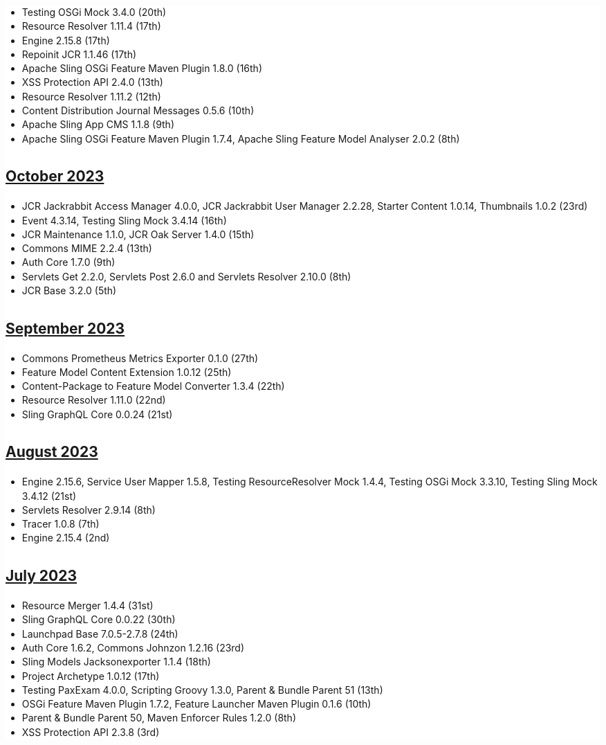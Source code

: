 - Testing OSGi Mock 3.4.0 (20th)
- Resource Resolver 1.11.4 (17th)
- Engine 2.15.8 (17th)
- Repoinit JCR 1.1.46 (17th)
- Apache Sling OSGi Feature Maven Plugin 1.8.0 (16th)
- XSS Protection API 2.4.0 (13th)
- Resource Resolver 1.11.2 (12th)
- Content Distribution Journal Messages 0.5.6 (10th)
- Apache Sling App CMS 1.1.8 (9th)
- Apache Sling OSGi Feature Maven Plugin 1.7.4, Apache Sling Feature Model Analyser 2.0.2 (8th)

## [October 2023](https://sling.apache.org/releases.html)

- JCR Jackrabbit Access Manager 4.0.0, JCR Jackrabbit User Manager 2.2.28, Starter Content 1.0.14, Thumbnails 1.0.2 (23rd)
- Event 4.3.14, Testing Sling Mock 3.4.14 (16th)
- JCR Maintenance 1.1.0, JCR Oak Server 1.4.0 (15th)
- Commons MIME 2.2.4 (13th)
- Auth Core 1.7.0 (9th)
- Servlets Get 2.2.0, Servlets Post 2.6.0 and Servlets Resolver 2.10.0 (8th)
- JCR Base 3.2.0 (5th)

## [September 2023](https://sling.apache.org/releases.html)

- Commons Prometheus Metrics Exporter 0.1.0 (27th)
- Feature Model Content Extension 1.0.12 (25th)
- Content-Package to Feature Model Converter 1.3.4 (22th)
- Resource Resolver 1.11.0 (22nd)
- Sling GraphQL Core 0.0.24 (21st)

## [August 2023](https://sling.apache.org/releases.html)

- Engine 2.15.6, Service User Mapper 1.5.8, Testing ResourceResolver Mock 1.4.4, Testing OSGi Mock 3.3.10, Testing Sling Mock 3.4.12 (21st)
- Servlets Resolver 2.9.14 (8th)
- Tracer 1.0.8 (7th)
- Engine 2.15.4 (2nd)

## [July 2023](https://sling.apache.org/releases.html)

- Resource Merger 1.4.4 (31st)
- Sling GraphQL Core 0.0.22 (30th)
- Launchpad Base 7.0.5-2.7.8 (24th)
- Auth Core 1.6.2, Commons Johnzon 1.2.16 (23rd)
- Sling Models Jacksonexporter 1.1.4 (18th)
- Project Archetype 1.0.12 (17th)
- Testing PaxExam 4.0.0, Scripting Groovy 1.3.0, Parent & Bundle Parent 51 (13th)
- OSGi Feature Maven Plugin 1.7.2, Feature Launcher Maven Plugin 0.1.6 (10th)
- Parent & Bundle Parent 50, Maven Enforcer Rules 1.2.0 (8th)
- XSS Protection API 2.3.8 (3rd)
